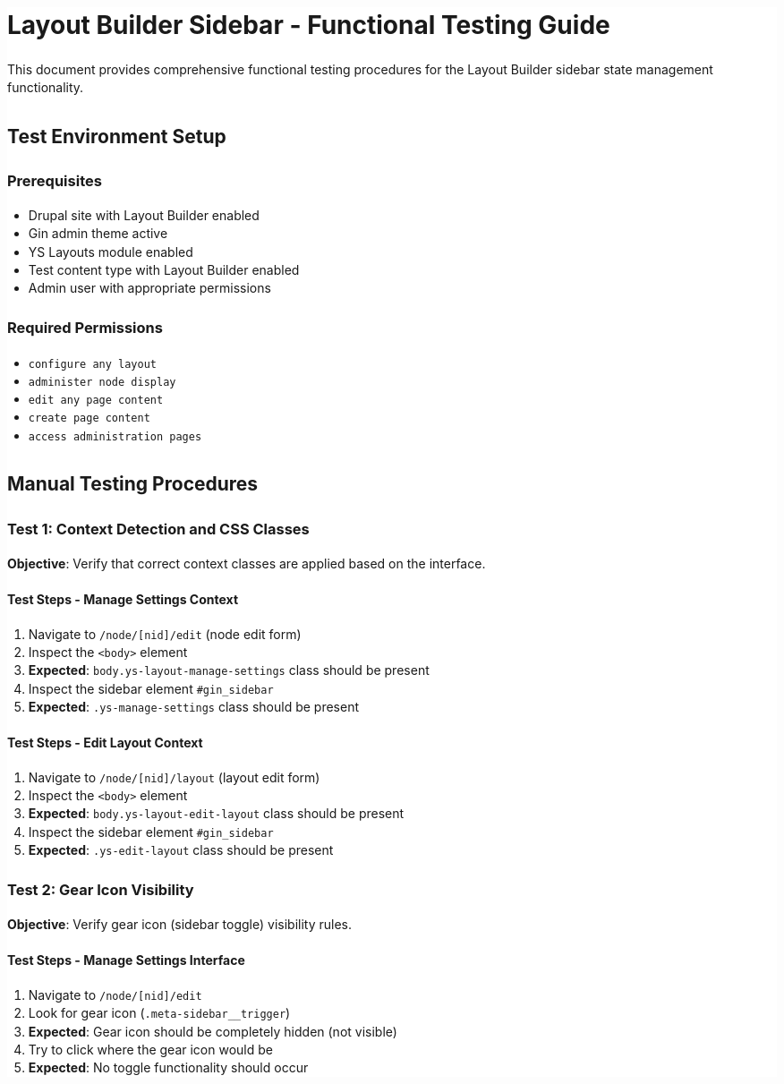 # Layout Builder Sidebar - Functional Testing Guide

This document provides comprehensive functional testing procedures for the Layout Builder sidebar state management functionality.

## Test Environment Setup

### Prerequisites
- Drupal site with Layout Builder enabled
- Gin admin theme active
- YS Layouts module enabled
- Test content type with Layout Builder enabled
- Admin user with appropriate permissions

### Required Permissions
- `configure any layout`
- `administer node display`
- `edit any page content`
- `create page content`
- `access administration pages`

## Manual Testing Procedures

### Test 1: Context Detection and CSS Classes

**Objective**: Verify that correct context classes are applied based on the interface.

#### Test Steps - Manage Settings Context
1. Navigate to `/node/[nid]/edit` (node edit form)
2. Inspect the `<body>` element
3. **Expected**: `body.ys-layout-manage-settings` class should be present
4. Inspect the sidebar element `#gin_sidebar`
5. **Expected**: `.ys-manage-settings` class should be present

#### Test Steps - Edit Layout Context
1. Navigate to `/node/[nid]/layout` (layout edit form)
2. Inspect the `<body>` element
3. **Expected**: `body.ys-layout-edit-layout` class should be present
4. Inspect the sidebar element `#gin_sidebar`
5. **Expected**: `.ys-edit-layout` class should be present

### Test 2: Gear Icon Visibility

**Objective**: Verify gear icon (sidebar toggle) visibility rules.

#### Test Steps - Manage Settings Interface
1. Navigate to `/node/[nid]/edit`
2. Look for gear icon (`.meta-sidebar__trigger`)
3. **Expected**: Gear icon should be completely hidden (not visible)
4. Try to click where the gear icon would be
5. **Expected**: No toggle functionality should occur
